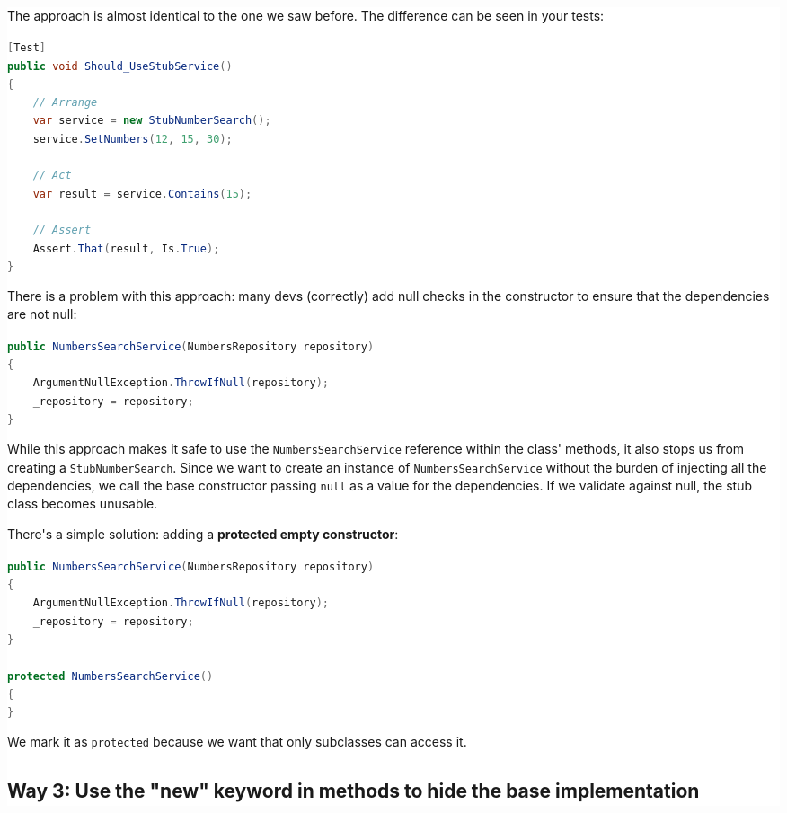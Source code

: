 The approach is almost identical to the one we saw before. The difference can be seen in your tests:

```cs
[Test]
public void Should_UseStubService()
{
    // Arrange
    var service = new StubNumberSearch();
    service.SetNumbers(12, 15, 30);

    // Act
    var result = service.Contains(15);

    // Assert
    Assert.That(result, Is.True);
}
```

There is a problem with this approach: many devs (correctly) add null checks in the constructor to ensure that the dependencies are not null:

```cs
public NumbersSearchService(NumbersRepository repository)
{
    ArgumentNullException.ThrowIfNull(repository);
    _repository = repository;
}
```

While this approach makes it safe to use the `NumbersSearchService` reference within the class' methods, it also stops us from creating a `StubNumberSearch`. Since we want to create an instance of `NumbersSearchService` without the burden of injecting all the dependencies, we call the base constructor passing `null` as a value for the dependencies. If we validate against null, the stub class becomes unusable.

There's a simple solution: adding a **protected empty constructor**:

```cs
public NumbersSearchService(NumbersRepository repository)
{
    ArgumentNullException.ThrowIfNull(repository);
    _repository = repository;
}

protected NumbersSearchService()
{
}
```

We mark it as `protected` because we want that only subclasses can access it.

## Way 3: Use the "new" keyword in methods to hide the base implementation
